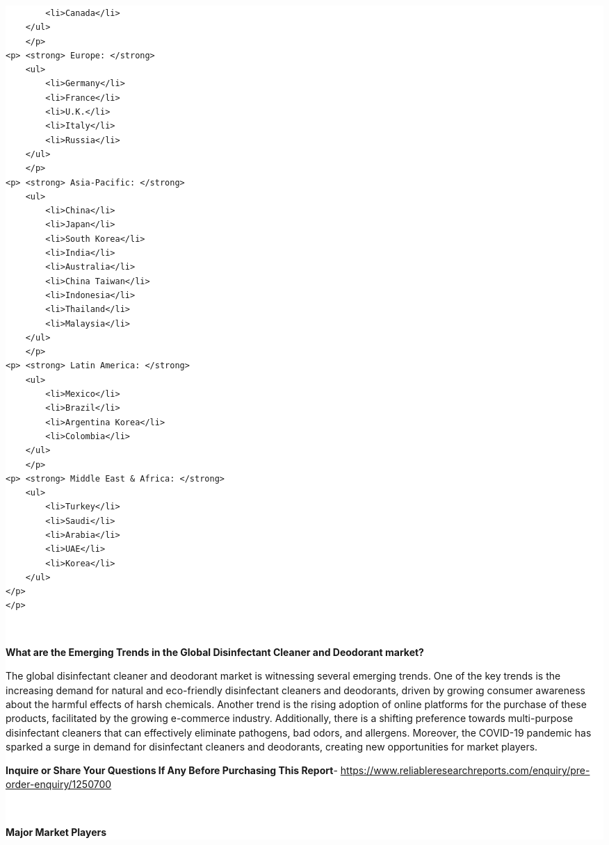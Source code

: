             <li>Canada</li>
        </ul>
        </p> 
    <p> <strong> Europe: </strong>
        <ul>
            <li>Germany</li>
            <li>France</li>
            <li>U.K.</li>
            <li>Italy</li>
            <li>Russia</li>
        </ul>
        </p> 
    <p> <strong> Asia-Pacific: </strong>
        <ul>
            <li>China</li>
            <li>Japan</li>
            <li>South Korea</li>
            <li>India</li>
            <li>Australia</li>
            <li>China Taiwan</li>
            <li>Indonesia</li>
            <li>Thailand</li>
            <li>Malaysia</li>
        </ul>
        </p> 
    <p> <strong> Latin America: </strong>
        <ul>
            <li>Mexico</li>
            <li>Brazil</li>
            <li>Argentina Korea</li>
            <li>Colombia</li>
        </ul>
        </p> 
    <p> <strong> Middle East & Africa: </strong>
        <ul>
            <li>Turkey</li>
            <li>Saudi</li>
            <li>Arabia</li>
            <li>UAE</li>
            <li>Korea</li>
        </ul>
    </p>
    </p>
<p>&nbsp;</p>
<p><strong>What are the Emerging Trends in the Global Disinfectant Cleaner and Deodorant market?</strong></p>
<p><p>The global disinfectant cleaner and deodorant market is witnessing several emerging trends. One of the key trends is the increasing demand for natural and eco-friendly disinfectant cleaners and deodorants, driven by growing consumer awareness about the harmful effects of harsh chemicals. Another trend is the rising adoption of online platforms for the purchase of these products, facilitated by the growing e-commerce industry. Additionally, there is a shifting preference towards multi-purpose disinfectant cleaners that can effectively eliminate pathogens, bad odors, and allergens. Moreover, the COVID-19 pandemic has sparked a surge in demand for disinfectant cleaners and deodorants, creating new opportunities for market players.</p></p>
<p><strong>Inquire or Share Your Questions If Any Before Purchasing This Report</strong>- <a href="https://www.reliableresearchreports.com/enquiry/pre-order-enquiry/1250700">https://www.reliableresearchreports.com/enquiry/pre-order-enquiry/1250700</a></p>
<p>&nbsp;</p>
<p><strong>Major Market Players</strong></p>